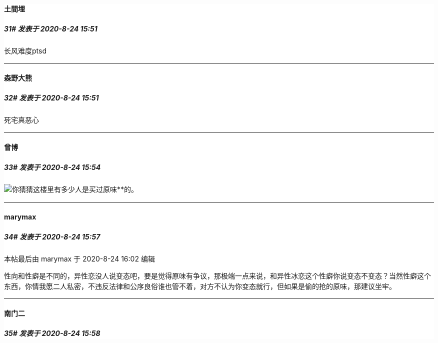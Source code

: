 ####  土間埋  
##### 31#       发表于 2020-8-24 15:51




长风难度ptsd







*****

####  森野大熊  
##### 32#       发表于 2020-8-24 15:51




死宅真恶心







*****

####  曾博  
##### 33#       发表于 2020-8-24 15:54



<img src="https://static.saraba1st.com/image/smiley/face2017/037.png" referrerpolicy="no-referrer">你猜猜这楼里有多少人是买过原味**的。







*****

####  marymax  
##### 34#       发表于 2020-8-24 15:57



 本帖最后由 marymax 于 2020-8-24 16:02 编辑 

性向和性癖是不同的，异性恋没人说变态吧，要是觉得原味有争议，那极端一点来说，和异性冰恋这个性癖你说变态不变态？当然性癖这个东西，你情我愿二人私密，不违反法律和公序良俗谁也管不着，对方不认为你变态就行，但如果是偷的抢的原味，那建议坐牢。







*****

####  南门二  
##### 35#       发表于 2020-8-24 15:58
